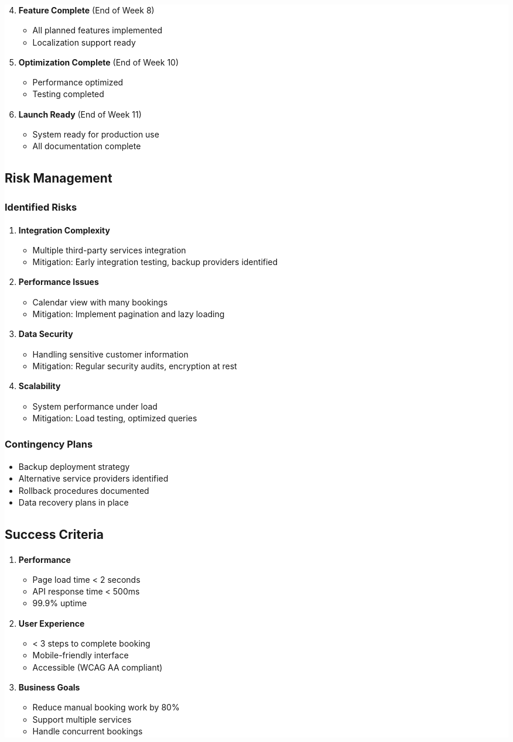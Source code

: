 4. **Feature Complete** (End of Week 8)
   - All planned features implemented
   - Localization support ready

5. **Optimization Complete** (End of Week 10)
   - Performance optimized
   - Testing completed

6. **Launch Ready** (End of Week 11)
   - System ready for production use
   - All documentation complete

## Risk Management

### Identified Risks
1. **Integration Complexity**
   - Multiple third-party services integration
   - Mitigation: Early integration testing, backup providers identified

2. **Performance Issues**
   - Calendar view with many bookings
   - Mitigation: Implement pagination and lazy loading

3. **Data Security**
   - Handling sensitive customer information
   - Mitigation: Regular security audits, encryption at rest

4. **Scalability**
   - System performance under load
   - Mitigation: Load testing, optimized queries

### Contingency Plans
- Backup deployment strategy
- Alternative service providers identified
- Rollback procedures documented
- Data recovery plans in place

## Success Criteria

1. **Performance**
   - Page load time < 2 seconds
   - API response time < 500ms
   - 99.9% uptime

2. **User Experience**
   - < 3 steps to complete booking
   - Mobile-friendly interface
   - Accessible (WCAG AA compliant)

3. **Business Goals**
   - Reduce manual booking work by 80%
   - Support multiple services
   - Handle concurrent bookings

